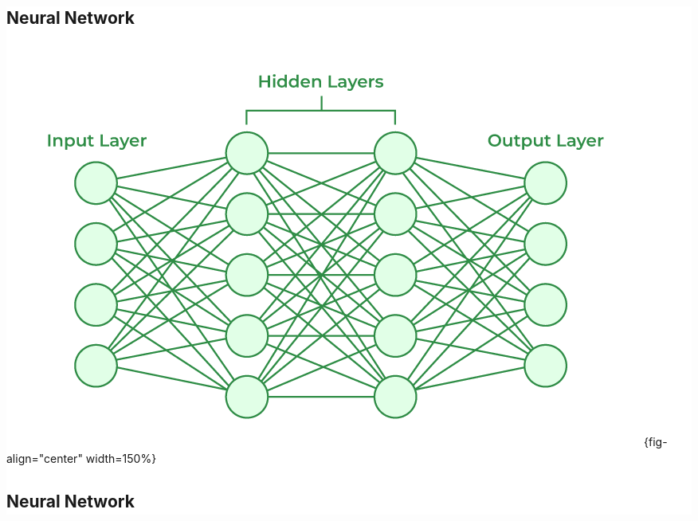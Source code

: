 
## Neural Network
![](../../recursos/imagenes/Presentaciones/ASIM/NeuralNetwork2.png){fig-align="center" width=150%}

## Neural Network
